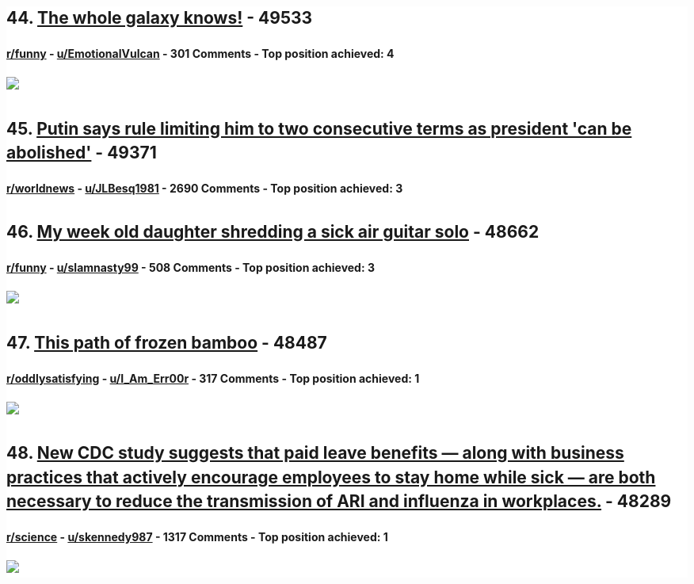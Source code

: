## 44. [The whole galaxy knows!](http://reddit.com/r/funny/comments/ect7ep/the_whole_galaxy_knows/) - 49533
#### [r/funny](http://reddit.com/r/funny) - [u/EmotionalVulcan](http://reddit.com/u/EmotionalVulcan) - 301 Comments - Top position achieved: 4

<a href="https://i.redd.it/pvtz5ax1el541.jpg"><img src="https://b.thumbs.redditmedia.com/3fEt6cs8bV19AwjaO7EhEEh5noHOiMcy_X3pWl5czVg.jpg"></img></a>

## 45. [Putin says rule limiting him to two consecutive terms as president 'can be abolished'](http://reddit.com/r/worldnews/comments/ecs8yi/putin_says_rule_limiting_him_to_two_consecutive/) - 49371
#### [r/worldnews](http://reddit.com/r/worldnews) - [u/JLBesq1981](http://reddit.com/u/JLBesq1981) - 2690 Comments - Top position achieved: 3

## 46. [My week old daughter shredding a sick air guitar solo](http://reddit.com/r/funny/comments/ecnf3r/my_week_old_daughter_shredding_a_sick_air_guitar/) - 48662
#### [r/funny](http://reddit.com/r/funny) - [u/slamnasty99](http://reddit.com/u/slamnasty99) - 508 Comments - Top position achieved: 3

<a href="https://imgur.com/dFAI6cr"><img src="https://b.thumbs.redditmedia.com/7mIFNVngvWI4i-uO2WnpLUOH3dWDZv9csG8O50Z-GTQ.jpg"></img></a>

## 47. [This path of frozen bamboo](http://reddit.com/r/oddlysatisfying/comments/ed1t2v/this_path_of_frozen_bamboo/) - 48487
#### [r/oddlysatisfying](http://reddit.com/r/oddlysatisfying) - [u/I_Am_Err00r](http://reddit.com/u/I_Am_Err00r) - 317 Comments - Top position achieved: 1

<a href="https://i.redd.it/pkdppgd6io541.jpg"><img src="https://b.thumbs.redditmedia.com/prh4pjShY5EcJu-LyzXgiHafD4mg--1M5MvyJHma1fg.jpg"></img></a>

## 48. [New CDC study suggests that paid leave benefits — along with business practices that actively encourage employees to stay home while sick — are both necessary to reduce the transmission of ARI and influenza in workplaces.](http://reddit.com/r/science/comments/ecyhsp/new_cdc_study_suggests_that_paid_leave_benefits/) - 48289
#### [r/science](http://reddit.com/r/science) - [u/skennedy987](http://reddit.com/u/skennedy987) - 1317 Comments - Top position achieved: 1

<a href="https://dx.doi.org/10.3201/eid2601.190743"><img src="https://b.thumbs.redditmedia.com/R1Y457bUHvWIGJuU_iEf0xScPsx5Ntb_Es1Z_ZCC06o.jpg"></img></a>
